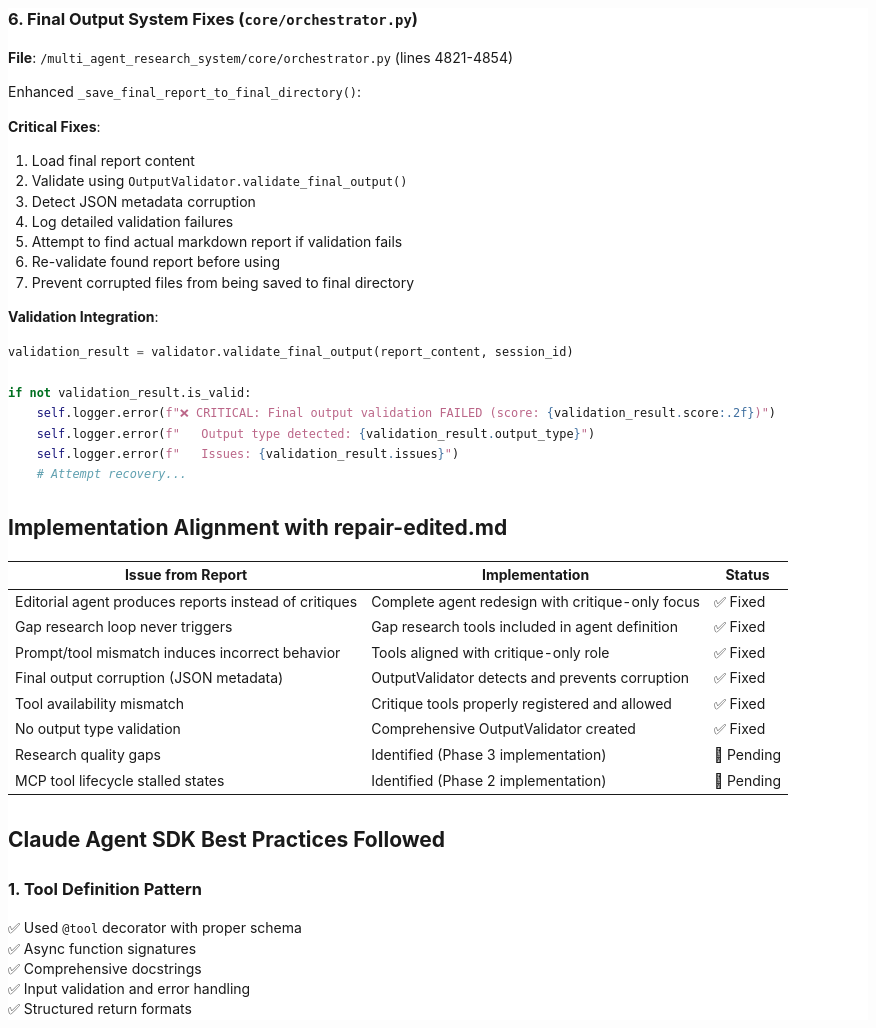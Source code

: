 ### 6. Final Output System Fixes (`core/orchestrator.py`)
**File**: `/multi_agent_research_system/core/orchestrator.py` (lines 4821-4854)

Enhanced `_save_final_report_to_final_directory()`:

**Critical Fixes**:
1. Load final report content
2. Validate using `OutputValidator.validate_final_output()`
3. Detect JSON metadata corruption
4. Log detailed validation failures
5. Attempt to find actual markdown report if validation fails
6. Re-validate found report before using
7. Prevent corrupted files from being saved to final directory

**Validation Integration**:
```python
validation_result = validator.validate_final_output(report_content, session_id)

if not validation_result.is_valid:
    self.logger.error(f"❌ CRITICAL: Final output validation FAILED (score: {validation_result.score:.2f})")
    self.logger.error(f"   Output type detected: {validation_result.output_type}")
    self.logger.error(f"   Issues: {validation_result.issues}")
    # Attempt recovery...
```

## Implementation Alignment with repair-edited.md

| Issue from Report | Implementation | Status |
|-------------------|----------------|--------|
| Editorial agent produces reports instead of critiques | Complete agent redesign with critique-only focus | ✅ Fixed |
| Gap research loop never triggers | Gap research tools included in agent definition | ✅ Fixed |
| Prompt/tool mismatch induces incorrect behavior | Tools aligned with critique-only role | ✅ Fixed |
| Final output corruption (JSON metadata) | OutputValidator detects and prevents corruption | ✅ Fixed |
| Tool availability mismatch | Critique tools properly registered and allowed | ✅ Fixed |
| No output type validation | Comprehensive OutputValidator created | ✅ Fixed |
| Research quality gaps | Identified (Phase 3 implementation) | 🔄 Pending |
| MCP tool lifecycle stalled states | Identified (Phase 2 implementation) | 🔄 Pending |

## Claude Agent SDK Best Practices Followed

### 1. Tool Definition Pattern
✅ Used `@tool` decorator with proper schema  
✅ Async function signatures  
✅ Comprehensive docstrings  
✅ Input validation and error handling  
✅ Structured return formats
